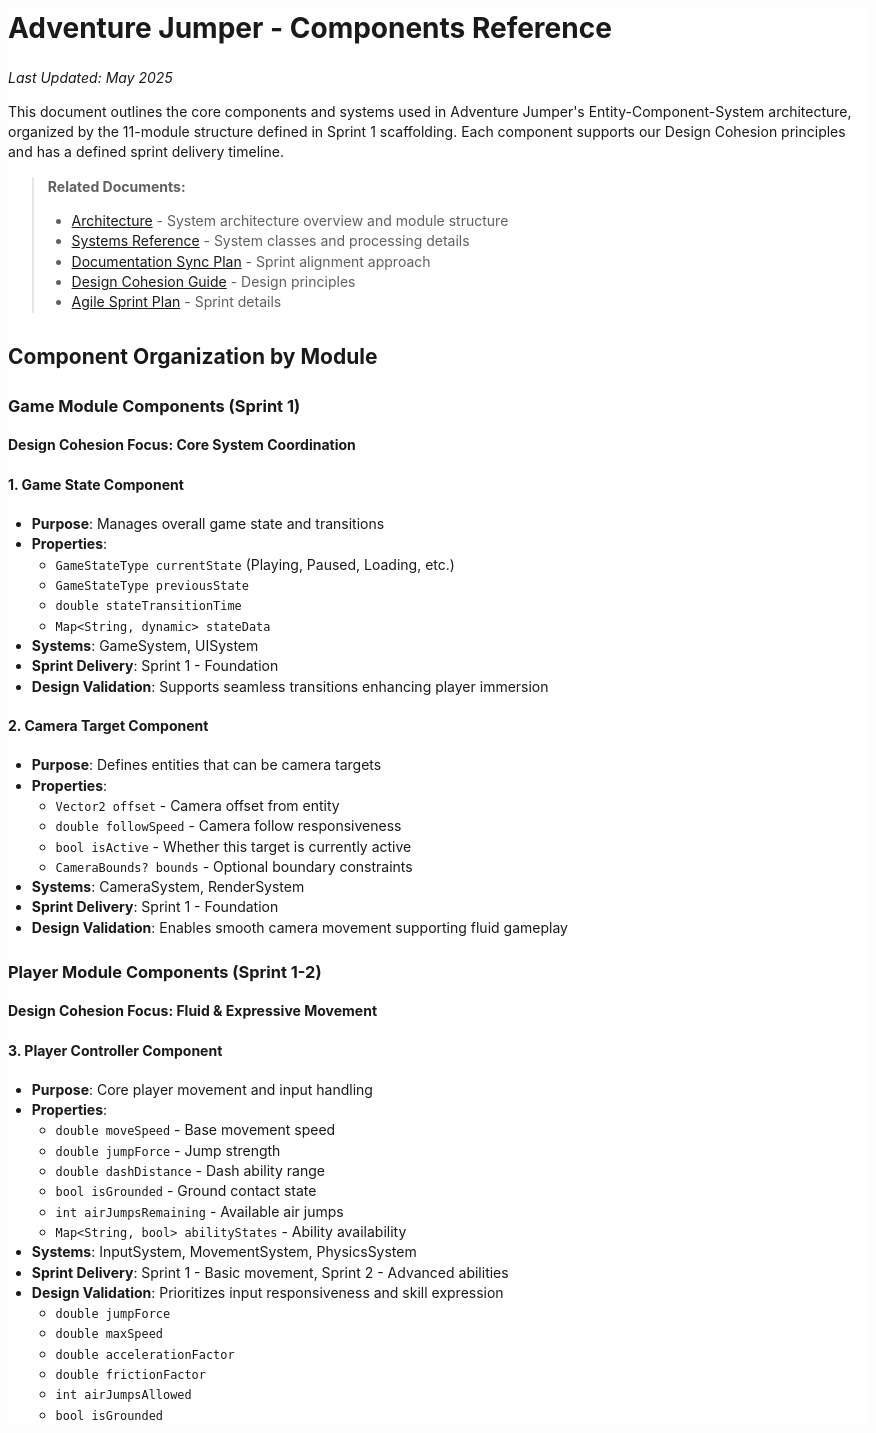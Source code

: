 # Adventure Jumper - Components Reference
*Last Updated: May 2025*

This document outlines the core components and systems used in Adventure Jumper's Entity-Component-System architecture, organized by the 11-module structure defined in Sprint 1 scaffolding. Each component supports our Design Cohesion principles and has a defined sprint delivery timeline.

> **Related Documents:**
> - [Architecture](Architecture.md) - System architecture overview and module structure
> - [Systems Reference](SystemsReference.md) - System classes and processing details
> - [Documentation Sync Plan](DocumentationSyncPlan.md) - Sprint alignment approach
> - [Design Cohesion Guide](../04_Project_Management/DesignCohesionGuide.md) - Design principles
> - [Agile Sprint Plan](../04_Project_Management/AgileSprintPlan.md) - Sprint details

## Component Organization by Module

### Game Module Components (Sprint 1)
**Design Cohesion Focus: Core System Coordination**

#### 1. Game State Component
- **Purpose**: Manages overall game state and transitions
- **Properties**:
  - `GameStateType currentState` (Playing, Paused, Loading, etc.)
  - `GameStateType previousState`
  - `double stateTransitionTime`
  - `Map<String, dynamic> stateData`
- **Systems**: GameSystem, UISystem
- **Sprint Delivery**: Sprint 1 - Foundation
- **Design Validation**: Supports seamless transitions enhancing player immersion

#### 2. Camera Target Component  
- **Purpose**: Defines entities that can be camera targets
- **Properties**:
  - `Vector2 offset` - Camera offset from entity
  - `double followSpeed` - Camera follow responsiveness
  - `bool isActive` - Whether this target is currently active
  - `CameraBounds? bounds` - Optional boundary constraints
- **Systems**: CameraSystem, RenderSystem
- **Sprint Delivery**: Sprint 1 - Foundation
- **Design Validation**: Enables smooth camera movement supporting fluid gameplay

### Player Module Components (Sprint 1-2)
**Design Cohesion Focus: Fluid & Expressive Movement**

#### 3. Player Controller Component
- **Purpose**: Core player movement and input handling
- **Properties**:
  - `double moveSpeed` - Base movement speed
  - `double jumpForce` - Jump strength
  - `double dashDistance` - Dash ability range
  - `bool isGrounded` - Ground contact state
  - `int airJumpsRemaining` - Available air jumps
  - `Map<String, bool> abilityStates` - Ability availability
- **Systems**: InputSystem, MovementSystem, PhysicsSystem
- **Sprint Delivery**: Sprint 1 - Basic movement, Sprint 2 - Advanced abilities
- **Design Validation**: Prioritizes input responsiveness and skill expression
  - `double jumpForce`
  - `double maxSpeed`
  - `double accelerationFactor`
  - `double frictionFactor`
  - `int airJumpsAllowed`
  - `bool isGrounded`